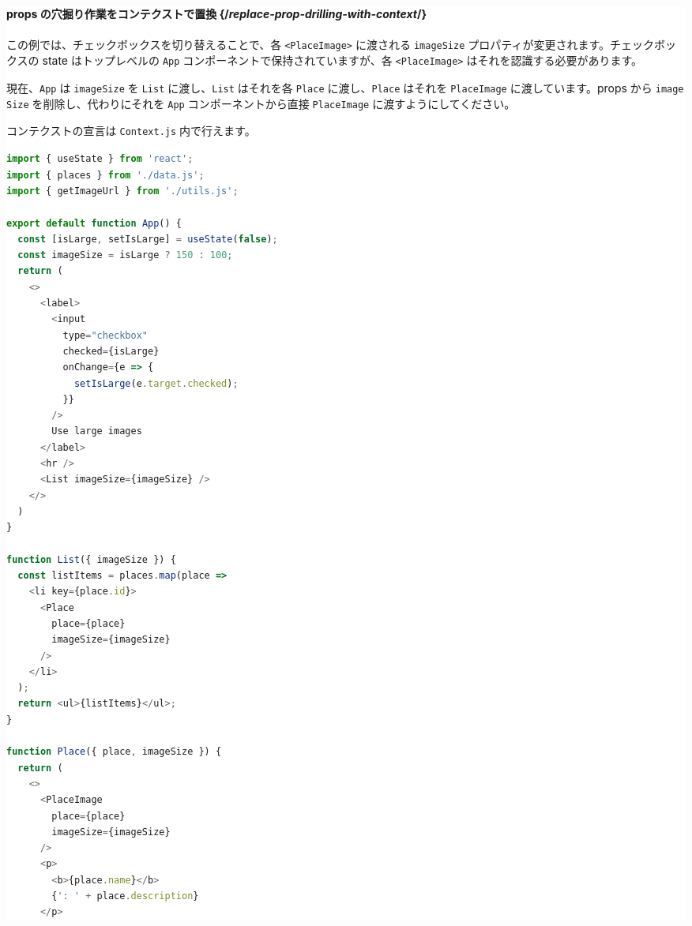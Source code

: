 </Recap>

<Challenges>

#### props の穴掘り作業をコンテクストで置換 {/*replace-prop-drilling-with-context*/}

この例では、チェックボックスを切り替えることで、各 `<PlaceImage>` に渡される `imageSize` プロパティが変更されます。チェックボックスの state はトップレベルの `App` コンポーネントで保持されていますが、各 `<PlaceImage>` はそれを認識する必要があります。

現在、`App` は `imageSize` を `List` に渡し、`List` はそれを各 `Place` に渡し、`Place` はそれを `PlaceImage` に渡しています。props から `imageSize` を削除し、代わりにそれを `App` コンポーネントから直接 `PlaceImage` に渡すようにしてください。

コンテクストの宣言は `Context.js` 内で行えます。

<Sandpack>

```js src/App.js
import { useState } from 'react';
import { places } from './data.js';
import { getImageUrl } from './utils.js';

export default function App() {
  const [isLarge, setIsLarge] = useState(false);
  const imageSize = isLarge ? 150 : 100;
  return (
    <>
      <label>
        <input
          type="checkbox"
          checked={isLarge}
          onChange={e => {
            setIsLarge(e.target.checked);
          }}
        />
        Use large images
      </label>
      <hr />
      <List imageSize={imageSize} />
    </>
  )
}

function List({ imageSize }) {
  const listItems = places.map(place =>
    <li key={place.id}>
      <Place
        place={place}
        imageSize={imageSize}
      />
    </li>
  );
  return <ul>{listItems}</ul>;
}

function Place({ place, imageSize }) {
  return (
    <>
      <PlaceImage
        place={place}
        imageSize={imageSize}
      />
      <p>
        <b>{place.name}</b>
        {': ' + place.description}
      </p>
```